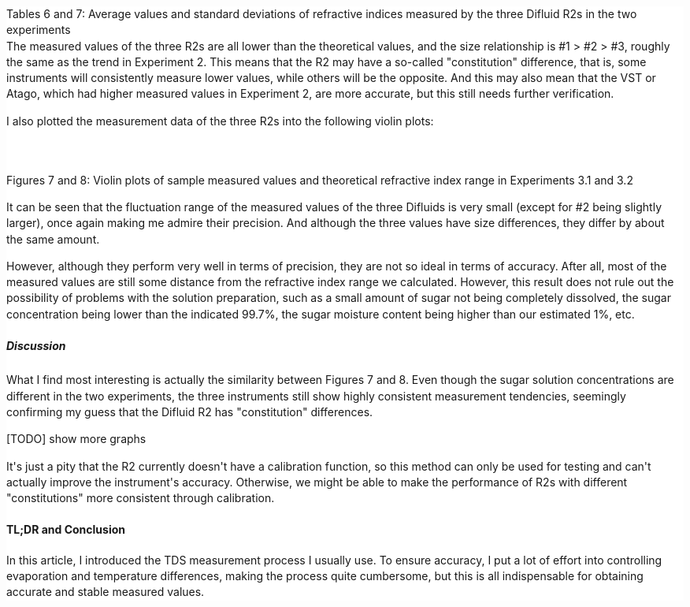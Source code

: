 <div class="row mb-md-4 mb-3 justify-content-center text-center">
    <div class="col-md-12">
        <span class="image-span">Tables 6 and 7: Average values and standard deviations of refractive indices measured by the three Difluid R2s in the two experiments</span>
    </div>
</div>
The measured values of the three R2s are all lower than the theoretical values, and the size relationship is #1 > #2 > #3, roughly the same as the trend in Experiment 2. This means that the R2 may have a so-called "constitution" difference, that is, some instruments will consistently measure lower values, while others will be the opposite. And this may also mean that the VST or Atago, which had higher measured values in Experiment 2, are more accurate, but this still needs further verification.

I also plotted the measurement data of the three R2s into the following violin plots:

<div class="row mt-md-4 mt-3 mb-md-4 mb-3 justify-content-center text-center">
    <div class="col-md-6">
        <img src="{{ site.github.url }}/assets/img/{{ page.imgfolder }}/fig5.webp" alt="" class="img-fluid">
    </div>
    <div class="col-md-6 mt-md-0 mt-3">
        <img src="{{ site.github.url }}/assets/img/{{ page.imgfolder }}/fig7.webp" alt="" class="img-fluid">
    </div>
    <span class="image-span">Figures 7 and 8: Violin plots of sample measured values and theoretical refractive index range in Experiments 3.1 and 3.2</span>
</div>

It can be seen that the fluctuation range of the measured values of the three Difluids is very small (except for #2 being slightly larger), once again making me admire their precision. And although the three values have size differences, they differ by about the same amount.

However, although they perform very well in terms of precision, they are not so ideal in terms of accuracy. After all, most of the measured values are still some distance from the refractive index range we calculated. However, this result does not rule out the possibility of problems with the solution preparation, such as a small amount of sugar not being completely dissolved, the sugar concentration being lower than the indicated 99.7%, the sugar moisture content being higher than our estimated 1%, etc.

##### Discussion

What I find most interesting is actually the similarity between Figures 7 and 8. Even though the sugar solution concentrations are different in the two experiments, the three instruments still show highly consistent measurement tendencies, seemingly confirming my guess that the Difluid R2 has "constitution" differences.

[TODO] show more graphs

It's just a pity that the R2 currently doesn't have a calibration function, so this method can only be used for testing and can't actually improve the instrument's accuracy. Otherwise, we might be able to make the performance of R2s with different "constitutions" more consistent through calibration.

#### TL;DR and Conclusion

In this article, I introduced the TDS measurement process I usually use. To ensure accuracy, I put a lot of effort into controlling evaporation and temperature differences, making the process quite cumbersome, but this is all indispensable for obtaining accurate and stable measured values.
